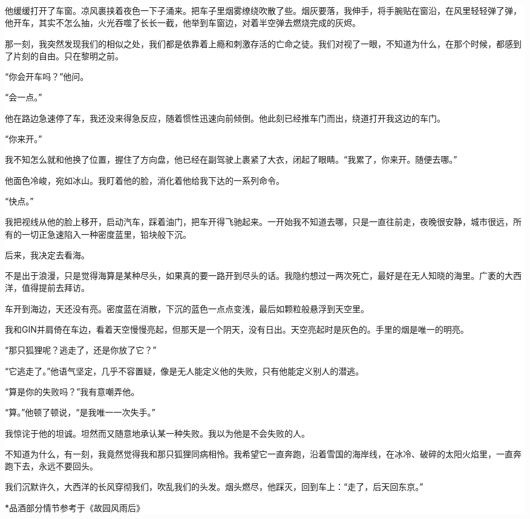 他缓缓打开了车窗。凉风裹挟着夜色一下子涌来。把车子里烟雾缭绕吹散了些。烟灰要落，我伸手，将手腕贴在窗沿，在风里轻轻弹了弹，他开车，其实不怎么抽，火光吞噬了长长一截，他举到车窗边，对着半空弹去燃烧完成的灰烬。


那一刻，我突然发现我们的相似之处，我们都是依靠着上瘾和刺激存活的亡命之徒。我们对视了一眼，不知道为什么，在那个时候，都感到了片刻的自由。只在黎明之前。


“你会开车吗？”他问。


“会一点。”


他在路边急速停了车，我还没来得急反应，随着惯性迅速向前倾倒。他此刻已经推车门而出，绕道打开我这边的车门。


“你来开。”


我不知怎么就和他换了位置，握住了方向盘，他已经在副驾驶上裹紧了大衣，闭起了眼睛。“我累了，你来开。随便去哪。”


他面色冷峻，宛如冰山。我盯着他的脸，消化着他给我下达的一系列命令。


“快点。”


我把视线从他的脸上移开，启动汽车，踩着油门，把车开得飞驰起来。一开始我不知道去哪，只是一直往前走，夜晚很安静，城市很远，所有的一切正急速陷入一种密度蓝里，铅块般下沉。


后来，我决定去看海。


不是出于浪漫，只是觉得海算是某种尽头，如果真的要一路开到尽头的话。我隐约想过一两次死亡，最好是在无人知晓的海里。广袤的大西洋，值得提前去拜访。


车开到海边，天还没有亮。密度蓝在消散，下沉的蓝色一点点变浅，最后如颗粒般悬浮到天空里。


我和GIN并肩倚在车边，看着天空慢慢亮起，但那天是一个阴天，没有日出。天空亮起时是灰色的。手里的烟是唯一的明亮。


“那只狐狸呢？逃走了，还是你放了它？”


“它逃走了。”他语气坚定，几乎不容置疑，像是无人能定义他的失败，只有他能定义别人的潜逃。


“算是你的失败吗？”我有意嘲弄他。


“算。”他顿了顿说，“是我唯一一次失手。”


我惊诧于他的坦诚。坦然而又随意地承认某一种失败。我以为他是不会失败的人。


不知道为什么，有一刻，我竟然觉得我和那只狐狸同病相怜。我希望它一直奔跑，沿着雪国的海岸线，在冰冷、破碎的太阳火焰里，一直奔跑下去，永远不要回头。


我们沉默许久，大西洋的长风穿彻我们，吹乱我们的头发。烟头燃尽，他踩灭，回到车上：“走了，后天回东京。”






*品酒部分情节参考于《故园风雨后》
